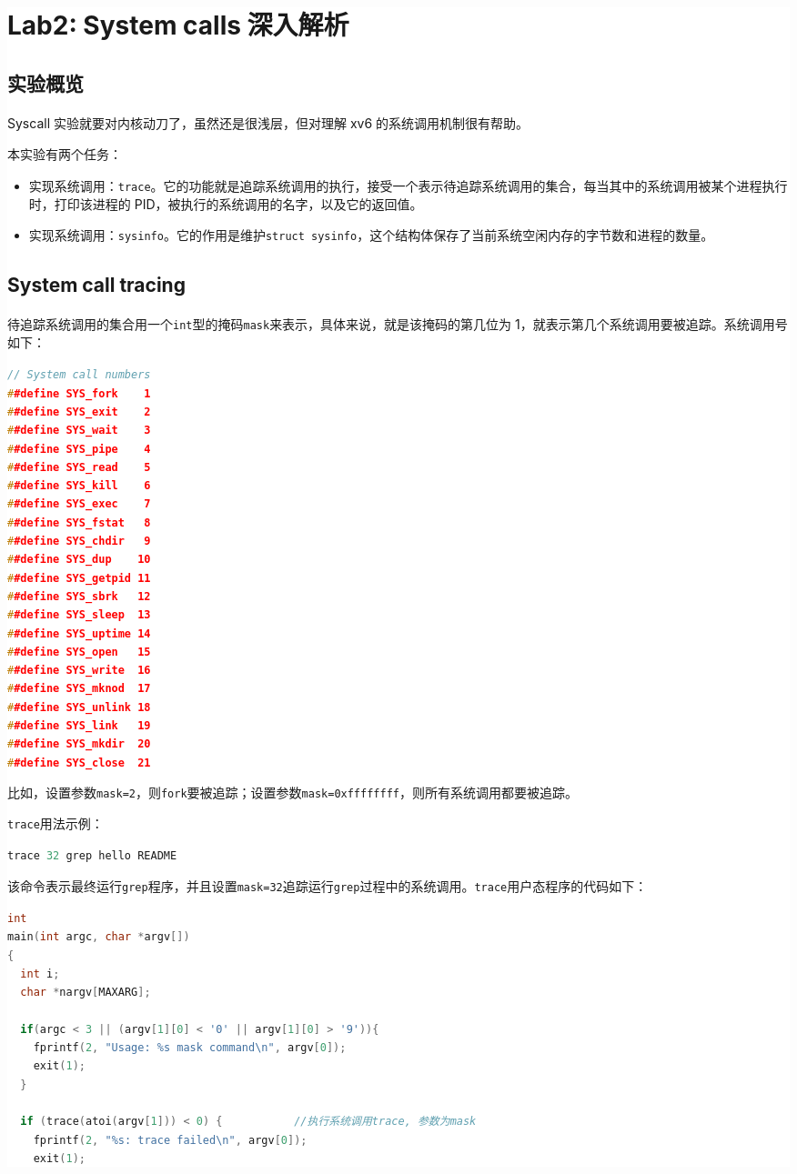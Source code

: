 # Lab2: System calls 深入解析

## 实验概览

Syscall 实验就要对内核动刀了，虽然还是很浅层，但对理解 xv6 的系统调用机制很有帮助。

本实验有两个任务：

- 实现系统调用：`trace`。它的功能就是追踪系统调用的执行，接受一个表示待追踪系统调用的集合，每当其中的系统调用被某个进程执行时，打印该进程的 PID，被执行的系统调用的名字，以及它的返回值。

- 实现系统调用：`sysinfo`。它的作用是维护`struct sysinfo`，这个结构体保存了当前系统空闲内存的字节数和进程的数量。


## System call tracing

待追踪系统调用的集合用一个`int`型的掩码`mask`来表示，具体来说，就是该掩码的第几位为 1，就表示第几个系统调用要被追踪。系统调用号如下：

```c
// System call numbers
##define SYS_fork    1
##define SYS_exit    2
##define SYS_wait    3
##define SYS_pipe    4
##define SYS_read    5
##define SYS_kill    6
##define SYS_exec    7
##define SYS_fstat   8
##define SYS_chdir   9
##define SYS_dup    10
##define SYS_getpid 11
##define SYS_sbrk   12
##define SYS_sleep  13
##define SYS_uptime 14
##define SYS_open   15
##define SYS_write  16
##define SYS_mknod  17
##define SYS_unlink 18
##define SYS_link   19
##define SYS_mkdir  20
##define SYS_close  21
```

比如，设置参数`mask=2`，则`fork`要被追踪；设置参数`mask=0xffffffff`，则所有系统调用都要被追踪。

`trace`用法示例：

```c
trace 32 grep hello README
```

该命令表示最终运行`grep`程序，并且设置`mask=32`追踪运行`grep`过程中的系统调用。`trace`用户态程序的代码如下：

```c
int
main(int argc, char *argv[])
{
  int i;
  char *nargv[MAXARG];

  if(argc < 3 || (argv[1][0] < '0' || argv[1][0] > '9')){
    fprintf(2, "Usage: %s mask command\n", argv[0]);
    exit(1);
  }

  if (trace(atoi(argv[1])) < 0) {			//执行系统调用trace, 参数为mask
    fprintf(2, "%s: trace failed\n", argv[0]);
    exit(1);
```